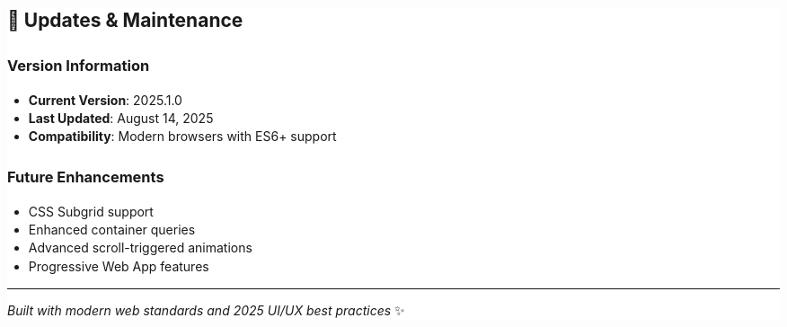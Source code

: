## 🔄 Updates & Maintenance

### Version Information
- **Current Version**: 2025.1.0
- **Last Updated**: August 14, 2025
- **Compatibility**: Modern browsers with ES6+ support

### Future Enhancements
- CSS Subgrid support
- Enhanced container queries
- Advanced scroll-triggered animations
- Progressive Web App features

---

*Built with modern web standards and 2025 UI/UX best practices* ✨
